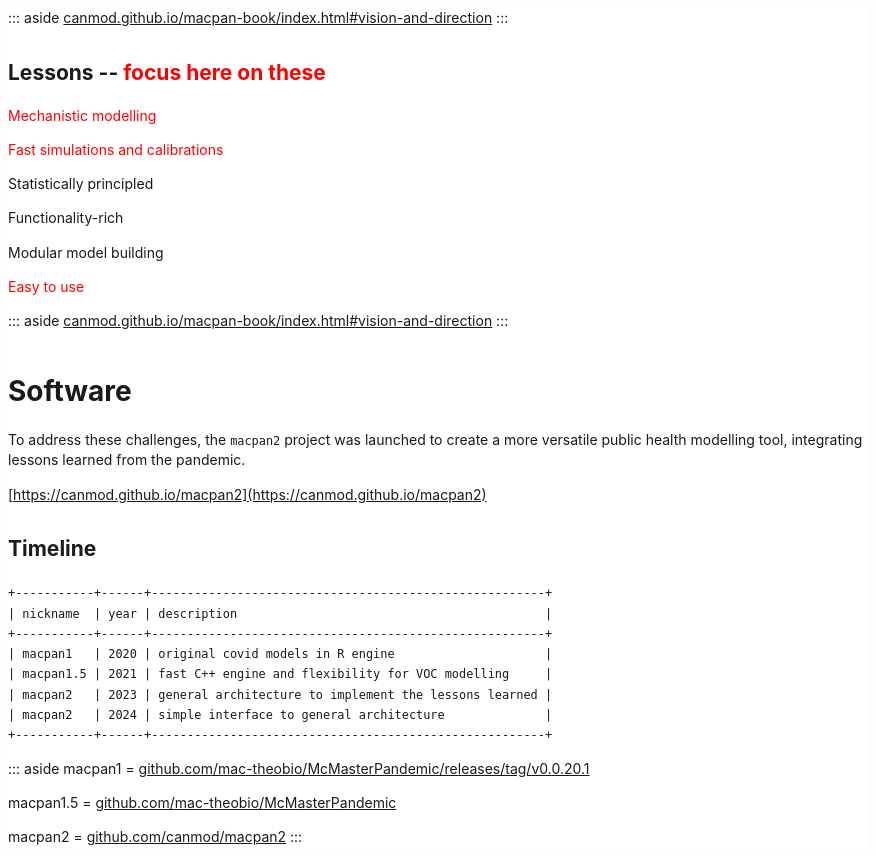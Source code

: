 ::: aside
[canmod.github.io/macpan-book/index.html#vision-and-direction](https://canmod.github.io/macpan-book/index.html#vision-and-direction)
:::


## Lessons -- <span style="color:red;">focus here on these</span>

<span style="color:red;">Mechanistic modelling</span>

<span style="color:red;">Fast simulations and calibrations</span>

Statistically principled

Functionality-rich

Modular model building

<span style="color:red;">Easy to use</span>

::: aside
[canmod.github.io/macpan-book/index.html#vision-and-direction](https://canmod.github.io/macpan-book/index.html#vision-and-direction)
:::


# Software

To address these challenges, the `macpan2` project was launched to create a more versatile public health modelling tool, integrating lessons learned from the pandemic.

[https://canmod.github.io/macpan2](https://canmod.github.io/macpan2)


## Timeline

```         
+-----------+------+-------------------------------------------------------+
| nickname  | year | description                                           |
+-----------+------+-------------------------------------------------------+
| macpan1   | 2020 | original covid models in R engine                     |
| macpan1.5 | 2021 | fast C++ engine and flexibility for VOC modelling     |
| macpan2   | 2023 | general architecture to implement the lessons learned |
| macpan2   | 2024 | simple interface to general architecture              |
+-----------+------+-------------------------------------------------------+
```

::: aside
macpan1 = [github.com/mac-theobio/McMasterPandemic/releases/tag/v0.0.20.1](https://github.com/mac-theobio/McMasterPandemic/releases/tag/v0.0.20.1)

macpan1.5 = [github.com/mac-theobio/McMasterPandemic](https://github.com/mac-theobio/McMasterPandemic)

macpan2 = [github.com/canmod/macpan2](https://github.com/canmod/macpan2)
:::
